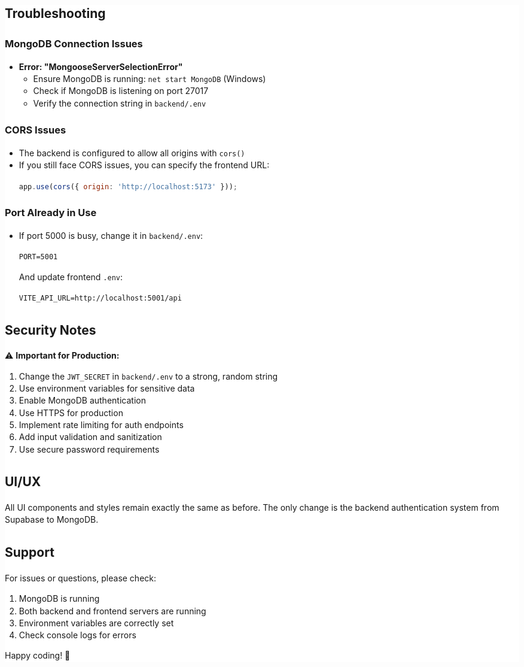 ## Troubleshooting

### MongoDB Connection Issues
- **Error: "MongooseServerSelectionError"**
  - Ensure MongoDB is running: `net start MongoDB` (Windows)
  - Check if MongoDB is listening on port 27017
  - Verify the connection string in `backend/.env`

### CORS Issues
- The backend is configured to allow all origins with `cors()`
- If you still face CORS issues, you can specify the frontend URL:
  ```javascript
  app.use(cors({ origin: 'http://localhost:5173' }));
  ```

### Port Already in Use
- If port 5000 is busy, change it in `backend/.env`:
  ```env
  PORT=5001
  ```
  And update frontend `.env`:
  ```env
  VITE_API_URL=http://localhost:5001/api
  ```

## Security Notes

⚠️ **Important for Production:**
1. Change the `JWT_SECRET` in `backend/.env` to a strong, random string
2. Use environment variables for sensitive data
3. Enable MongoDB authentication
4. Use HTTPS for production
5. Implement rate limiting for auth endpoints
6. Add input validation and sanitization
7. Use secure password requirements

## UI/UX

All UI components and styles remain exactly the same as before. The only change is the backend authentication system from Supabase to MongoDB.

## Support

For issues or questions, please check:
1. MongoDB is running
2. Both backend and frontend servers are running
3. Environment variables are correctly set
4. Check console logs for errors

Happy coding! 🚀
